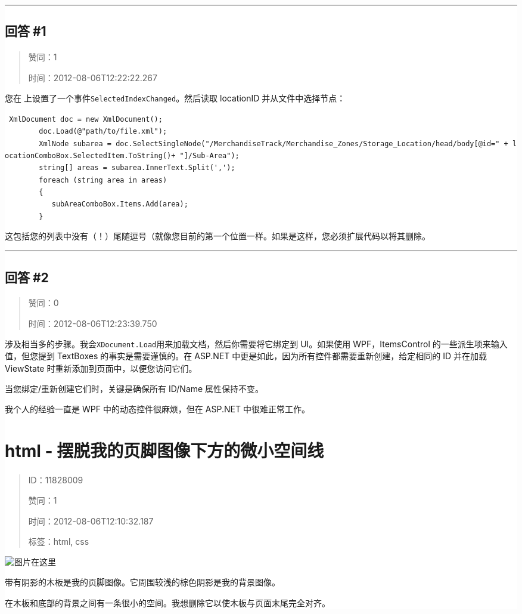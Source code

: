 * * *

## 回答 #1

> 赞同：1
> 
> 时间：2012-08-06T12:22:22.267

您在 上设置了一个事件`SelectedIndexChanged`。然后读取 locationID 并从文件中选择节点：

```
 XmlDocument doc = new XmlDocument();
        doc.Load(@"path/to/file.xml");
        XmlNode subarea = doc.SelectSingleNode("/MerchandiseTrack/Merchandise_Zones/Storage_Location/head/body[@id=" + locationComboBox.SelectedItem.ToString()+ "]/Sub-Area");
        string[] areas = subarea.InnerText.Split(',');
        foreach (string area in areas)
        {
           subAreaComboBox.Items.Add(area);
        } 
```

这包括您的列表中没有（！）尾随逗号（就像您目前的第一个位置一样。如果是这样，您必须扩展代码以将其删除。

* * *

## 回答 #2

> 赞同：0
> 
> 时间：2012-08-06T12:23:39.750

涉及相当多的步骤。我会`XDocument.Load`用来加载文档，然后你需要将它绑定到 UI。如果使用 WPF，ItemsControl 的一些派生项来输入值，但您提到 TextBoxes 的事实是需要谨慎的。在 ASP.NET 中更是如此，因为所有控件都需要重新创建，给定相同的 ID 并在加载 ViewState 时重新添加到页面中，以便您访问它们。

当您绑定/重新创建它们时，关键是确保所有 ID/Name 属性保持不变。

我个人的经验一直是 WPF 中的动态控件很麻烦，但在 ASP.NET 中很难正常工作。

# html - 摆脱我的页脚图像下方的微小空间线

> ID：11828009
> 
> 赞同：1
> 
> 时间：2012-08-06T12:10:32.187
> 
> 标签：html, css

![图片在这里](../Images/fb1ce5f6f80a75a3846be7002d2c8c61.png)

带有阴影的木板是我的页脚图像。它周围较浅的棕色阴影是我的背景图像。

在木板和底部的背景之间有一条很小的空间。我想删除它以使木板与页面末尾完全对齐。

